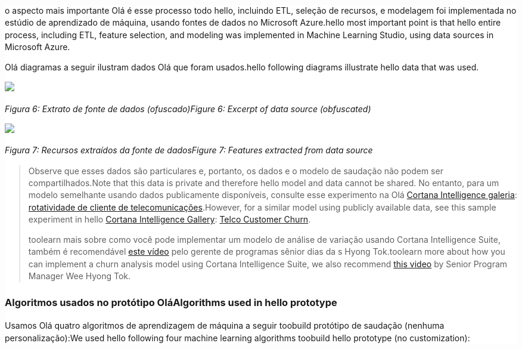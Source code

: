 <span data-ttu-id="6921c-171">o aspecto mais importante Olá é esse processo todo hello, incluindo ETL, seleção de recursos, e modelagem foi implementada no estúdio de aprendizado de máquina, usando fontes de dados no Microsoft Azure.</span><span class="sxs-lookup"><span data-stu-id="6921c-171">hello most important point is that hello entire process, including ETL, feature selection, and modeling was implemented in Machine Learning Studio, using data sources in Microsoft Azure.</span></span>   

<span data-ttu-id="6921c-172">Olá diagramas a seguir ilustram dados Olá que foram usados.</span><span class="sxs-lookup"><span data-stu-id="6921c-172">hello following diagrams illustrate hello data that was used.</span></span>  

![][4]

<span data-ttu-id="6921c-173">*Figura 6: Extrato de fonte de dados (ofuscado)*</span><span class="sxs-lookup"><span data-stu-id="6921c-173">*Figure 6: Excerpt of data source (obfuscated)*</span></span>  

![][5]

<span data-ttu-id="6921c-174">*Figura 7: Recursos extraídos da fonte de dados*</span><span class="sxs-lookup"><span data-stu-id="6921c-174">*Figure 7: Features extracted from data source*</span></span>
 

> <span data-ttu-id="6921c-175">Observe que esses dados são particulares e, portanto, os dados e o modelo de saudação não podem ser compartilhados.</span><span class="sxs-lookup"><span data-stu-id="6921c-175">Note that this data is private and therefore hello model and data cannot be shared.</span></span>
> <span data-ttu-id="6921c-176">No entanto, para um modelo semelhante usando dados publicamente disponíveis, consulte esse experimento na Olá [Cortana Intelligence galeria](http://gallery.cortanaintelligence.com/): [rotatividade de cliente de telecomunicações](http://gallery.cortanaintelligence.com/Experiment/31c19425ee874f628c847f7e2d93e383).</span><span class="sxs-lookup"><span data-stu-id="6921c-176">However, for a similar model using publicly available data, see this sample experiment in hello [Cortana Intelligence Gallery](http://gallery.cortanaintelligence.com/): [Telco Customer Churn](http://gallery.cortanaintelligence.com/Experiment/31c19425ee874f628c847f7e2d93e383).</span></span>
> 
> <span data-ttu-id="6921c-177">toolearn mais sobre como você pode implementar um modelo de análise de variação usando Cortana Intelligence Suite, também é recomendável [este vídeo](https://info.microsoft.com/Webinar-Harness-Predictive-Customer-Churn-Model.html) pelo gerente de programas sênior dias da s Hyong Tok.</span><span class="sxs-lookup"><span data-stu-id="6921c-177">toolearn more about how you can implement a churn analysis model using Cortana Intelligence Suite, we also recommend [this video](https://info.microsoft.com/Webinar-Harness-Predictive-Customer-Churn-Model.html) by Senior Program Manager Wee Hyong Tok.</span></span> 
> 
> 

### <a name="algorithms-used-in-hello-prototype"></a><span data-ttu-id="6921c-178">Algoritmos usados no protótipo Olá</span><span class="sxs-lookup"><span data-stu-id="6921c-178">Algorithms used in hello prototype</span></span>
<span data-ttu-id="6921c-179">Usamos Olá quatro algoritmos de aprendizagem de máquina a seguir toobuild protótipo de saudação (nenhuma personalização):</span><span class="sxs-lookup"><span data-stu-id="6921c-179">We used hello following four machine learning algorithms toobuild hello prototype (no customization):</span></span>  


[1]: ./media/machine-learning-azure-ml-customer-churn-scenario/churn-1.png
[2]: ./media/machine-learning-azure-ml-customer-churn-scenario/churn-2.png
[3]: ./media/machine-learning-azure-ml-customer-churn-scenario/churn-3.png
[4]: ./media/machine-learning-azure-ml-customer-churn-scenario/churn-4.png
[5]: ./media/machine-learning-azure-ml-customer-churn-scenario/churn-5.png
[6]: ./media/machine-learning-azure-ml-customer-churn-scenario/churn-6.png
[7]: ./media/machine-learning-azure-ml-customer-churn-scenario/churn-7.png
[8]: ./media/machine-learning-azure-ml-customer-churn-scenario/churn-8.png
[9]: ./media/machine-learning-azure-ml-customer-churn-scenario/churn-9.png
[10]: ./media/machine-learning-azure-ml-customer-churn-scenario/churn-10.png